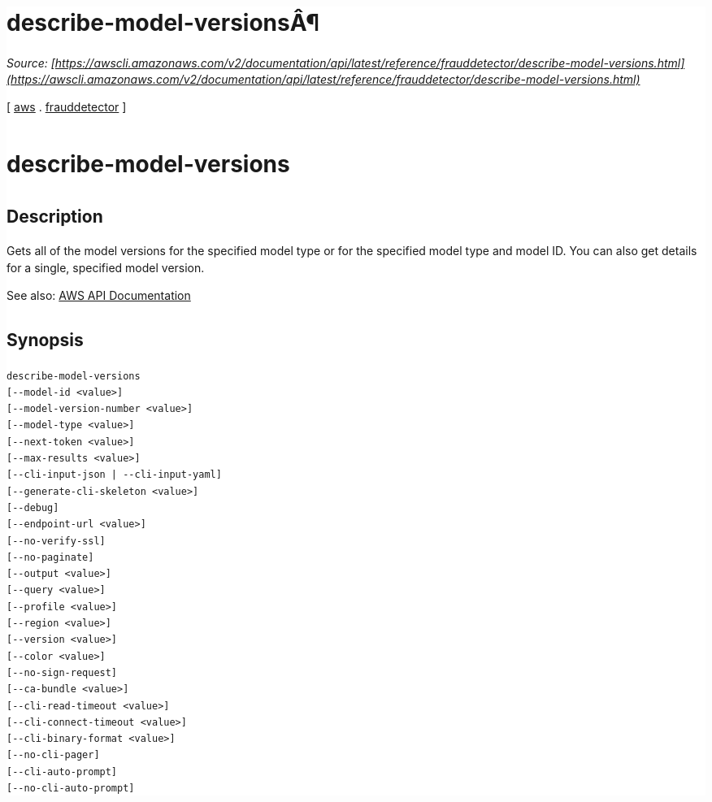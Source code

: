 # describe-model-versionsÂ¶

*Source: [https://awscli.amazonaws.com/v2/documentation/api/latest/reference/frauddetector/describe-model-versions.html](https://awscli.amazonaws.com/v2/documentation/api/latest/reference/frauddetector/describe-model-versions.html)*

[ [aws](https://awscli.amazonaws.com/v2/documentation/api/latest/reference/index.html#cli-aws) . [frauddetector](https://awscli.amazonaws.com/v2/documentation/api/latest/reference/frauddetector/index.html#cli-aws-frauddetector) ]

# describe-model-versions

## Description

Gets all of the model versions for the specified model type or for the specified model type and model ID. You can also get details for a single, specified model version.

See also: [AWS API Documentation](https://docs.aws.amazon.com/goto/WebAPI/frauddetector-2019-11-15/DescribeModelVersions)

## Synopsis

```
describe-model-versions
[--model-id <value>]
[--model-version-number <value>]
[--model-type <value>]
[--next-token <value>]
[--max-results <value>]
[--cli-input-json | --cli-input-yaml]
[--generate-cli-skeleton <value>]
[--debug]
[--endpoint-url <value>]
[--no-verify-ssl]
[--no-paginate]
[--output <value>]
[--query <value>]
[--profile <value>]
[--region <value>]
[--version <value>]
[--color <value>]
[--no-sign-request]
[--ca-bundle <value>]
[--cli-read-timeout <value>]
[--cli-connect-timeout <value>]
[--cli-binary-format <value>]
[--no-cli-pager]
[--cli-auto-prompt]
[--no-cli-auto-prompt]
```
